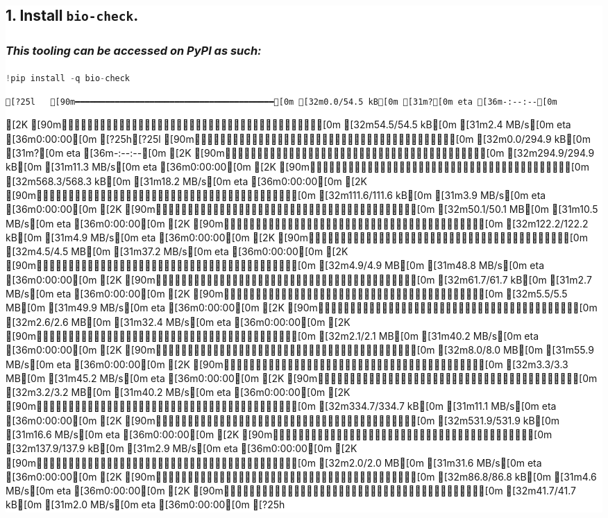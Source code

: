 ## **1. Install `bio-check`.**
### _This tooling can be accessed on PyPI as such:_


```python
!pip install -q bio-check
```

    [?25l   [90m━━━━━━━━━━━━━━━━━━━━━━━━━━━━━━━━━━━━━━━━[0m [32m0.0/54.5 kB[0m [31m?[0m eta [36m-:--:--[0m
[2K   [90m━━━━━━━━━━━━━━━━━━━━━━━━━━━━━━━━━━━━━━━━[0m [32m54.5/54.5 kB[0m [31m2.4 MB/s[0m eta [36m0:00:00[0m
    [?25h[?25l   [90m━━━━━━━━━━━━━━━━━━━━━━━━━━━━━━━━━━━━━━━━[0m [32m0.0/294.9 kB[0m [31m?[0m eta [36m-:--:--[0m
[2K   [90m━━━━━━━━━━━━━━━━━━━━━━━━━━━━━━━━━━━━━━━━[0m [32m294.9/294.9 kB[0m [31m11.3 MB/s[0m eta [36m0:00:00[0m
    [2K   [90m━━━━━━━━━━━━━━━━━━━━━━━━━━━━━━━━━━━━━━━━[0m [32m568.3/568.3 kB[0m [31m18.2 MB/s[0m eta [36m0:00:00[0m
    [2K   [90m━━━━━━━━━━━━━━━━━━━━━━━━━━━━━━━━━━━━━━━━[0m [32m111.6/111.6 kB[0m [31m3.9 MB/s[0m eta [36m0:00:00[0m
    [2K   [90m━━━━━━━━━━━━━━━━━━━━━━━━━━━━━━━━━━━━━━━━[0m [32m50.1/50.1 MB[0m [31m10.5 MB/s[0m eta [36m0:00:00[0m
    [2K   [90m━━━━━━━━━━━━━━━━━━━━━━━━━━━━━━━━━━━━━━━━[0m [32m122.2/122.2 kB[0m [31m4.9 MB/s[0m eta [36m0:00:00[0m
    [2K   [90m━━━━━━━━━━━━━━━━━━━━━━━━━━━━━━━━━━━━━━━━[0m [32m4.5/4.5 MB[0m [31m37.2 MB/s[0m eta [36m0:00:00[0m
    [2K   [90m━━━━━━━━━━━━━━━━━━━━━━━━━━━━━━━━━━━━━━━━[0m [32m4.9/4.9 MB[0m [31m48.8 MB/s[0m eta [36m0:00:00[0m
    [2K   [90m━━━━━━━━━━━━━━━━━━━━━━━━━━━━━━━━━━━━━━━━[0m [32m61.7/61.7 kB[0m [31m2.7 MB/s[0m eta [36m0:00:00[0m
    [2K   [90m━━━━━━━━━━━━━━━━━━━━━━━━━━━━━━━━━━━━━━━━[0m [32m5.5/5.5 MB[0m [31m49.9 MB/s[0m eta [36m0:00:00[0m
    [2K   [90m━━━━━━━━━━━━━━━━━━━━━━━━━━━━━━━━━━━━━━━━[0m [32m2.6/2.6 MB[0m [31m32.4 MB/s[0m eta [36m0:00:00[0m
    [2K   [90m━━━━━━━━━━━━━━━━━━━━━━━━━━━━━━━━━━━━━━━━[0m [32m2.1/2.1 MB[0m [31m40.2 MB/s[0m eta [36m0:00:00[0m
    [2K   [90m━━━━━━━━━━━━━━━━━━━━━━━━━━━━━━━━━━━━━━━━[0m [32m8.0/8.0 MB[0m [31m55.9 MB/s[0m eta [36m0:00:00[0m
    [2K   [90m━━━━━━━━━━━━━━━━━━━━━━━━━━━━━━━━━━━━━━━━[0m [32m3.3/3.3 MB[0m [31m45.2 MB/s[0m eta [36m0:00:00[0m
    [2K   [90m━━━━━━━━━━━━━━━━━━━━━━━━━━━━━━━━━━━━━━━━[0m [32m3.2/3.2 MB[0m [31m40.2 MB/s[0m eta [36m0:00:00[0m
    [2K   [90m━━━━━━━━━━━━━━━━━━━━━━━━━━━━━━━━━━━━━━━━[0m [32m334.7/334.7 kB[0m [31m11.1 MB/s[0m eta [36m0:00:00[0m
    [2K   [90m━━━━━━━━━━━━━━━━━━━━━━━━━━━━━━━━━━━━━━━━[0m [32m531.9/531.9 kB[0m [31m16.6 MB/s[0m eta [36m0:00:00[0m
    [2K   [90m━━━━━━━━━━━━━━━━━━━━━━━━━━━━━━━━━━━━━━━━[0m [32m137.9/137.9 kB[0m [31m2.9 MB/s[0m eta [36m0:00:00[0m
    [2K   [90m━━━━━━━━━━━━━━━━━━━━━━━━━━━━━━━━━━━━━━━━[0m [32m2.0/2.0 MB[0m [31m31.6 MB/s[0m eta [36m0:00:00[0m
    [2K   [90m━━━━━━━━━━━━━━━━━━━━━━━━━━━━━━━━━━━━━━━━[0m [32m86.8/86.8 kB[0m [31m4.6 MB/s[0m eta [36m0:00:00[0m
    [2K   [90m━━━━━━━━━━━━━━━━━━━━━━━━━━━━━━━━━━━━━━━━[0m [32m41.7/41.7 kB[0m [31m2.0 MB/s[0m eta [36m0:00:00[0m
    [?25h
